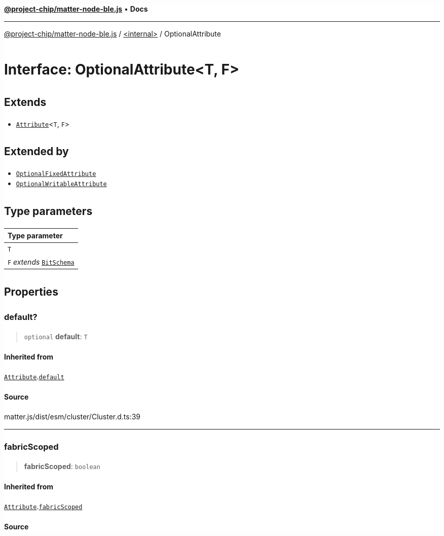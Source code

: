 [**@project-chip/matter-node-ble.js**](../../README.md) • **Docs**

***

[@project-chip/matter-node-ble.js](../../globals.md) / [\<internal\>](../README.md) / OptionalAttribute

# Interface: OptionalAttribute\<T, F\>

## Extends

- [`Attribute`](Attribute.md)\<`T`, `F`\>

## Extended by

- [`OptionalFixedAttribute`](OptionalFixedAttribute.md)
- [`OptionalWritableAttribute`](OptionalWritableAttribute.md)

## Type parameters

| Type parameter |
| :------ |
| `T` |
| `F` *extends* [`BitSchema`](../README.md#bitschema) |

## Properties

### default?

> `optional` **default**: `T`

#### Inherited from

[`Attribute`](Attribute.md).[`default`](Attribute.md#default)

#### Source

matter.js/dist/esm/cluster/Cluster.d.ts:39

***

### fabricScoped

> **fabricScoped**: `boolean`

#### Inherited from

[`Attribute`](Attribute.md).[`fabricScoped`](Attribute.md#fabricscoped)

#### Source
